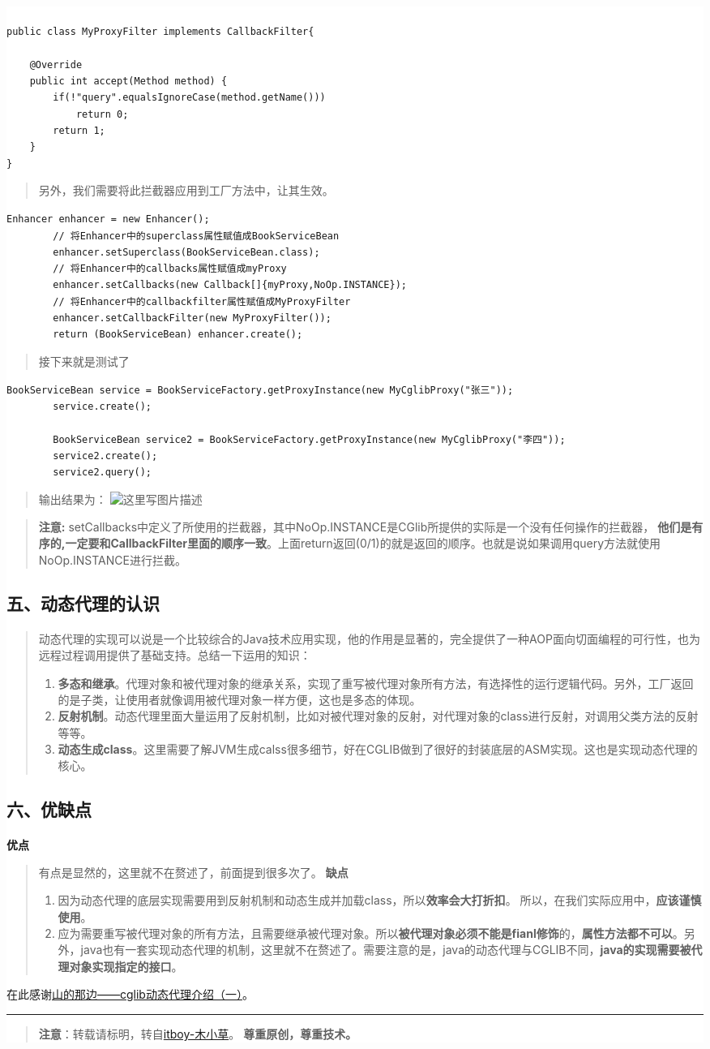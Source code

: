 ```

public class MyProxyFilter implements CallbackFilter{

	@Override
	public int accept(Method method) {
		if(!"query".equalsIgnoreCase(method.getName()))     
            return 0;     
        return 1;  
	}	
}
```
>另外，我们需要将此拦截器应用到工厂方法中，让其生效。
```
Enhancer enhancer = new Enhancer();
		// 将Enhancer中的superclass属性赋值成BookServiceBean
		enhancer.setSuperclass(BookServiceBean.class);
		// 将Enhancer中的callbacks属性赋值成myProxy
		enhancer.setCallbacks(new Callback[]{myProxy,NoOp.INSTANCE});
		// 将Enhancer中的callbackfilter属性赋值成MyProxyFilter
		enhancer.setCallbackFilter(new MyProxyFilter());
		return (BookServiceBean) enhancer.create();
```
>接下来就是测试了
```
BookServiceBean service = BookServiceFactory.getProxyInstance(new MyCglibProxy("张三"));  
		service.create(); 
	
		BookServiceBean service2 = BookServiceFactory.getProxyInstance(new MyCglibProxy("李四"));  
		service2.create();
		service2.query();
```
>输出结果为：
![这里写图片描述](http://img.blog.csdn.net/20160516182207600)


>**注意:** setCallbacks中定义了所使用的拦截器，其中NoOp.INSTANCE是CGlib所提供的实际是一个没有任何操作的拦截器， 
   **他们是有序的,一定要和CallbackFilter里面的顺序一致**。上面return返回(0/1)的就是返回的顺序。也就是说如果调用query方法就使用NoOp.INSTANCE进行拦截。
## 五、动态代理的认识
>动态代理的实现可以说是一个比较综合的Java技术应用实现，他的作用是显著的，完全提供了一种AOP面向切面编程的可行性，也为远程过程调用提供了基础支持。总结一下运用的知识：
>1. **多态和继承**。代理对象和被代理对象的继承关系，实现了重写被代理对象所有方法，有选择性的运行逻辑代码。另外，工厂返回的是子类，让使用者就像调用被代理对象一样方便，这也是多态的体现。
>2. **反射机制**。动态代理里面大量运用了反射机制，比如对被代理对象的反射，对代理对象的class进行反射，对调用父类方法的反射等等。
>3. **动态生成class**。这里需要了解JVM生成calss很多细节，好在CGLIB做到了很好的封装底层的ASM实现。这也是实现动态代理的核心。
## 六、优缺点
**优点**
> 有点是显然的，这里就不在赘述了，前面提到很多次了。
**缺点**
>1. 因为动态代理的底层实现需要用到反射机制和动态生成并加载class，所以**效率会大打折扣**。
>所以，在我们实际应用中，**应该谨慎使用**。
>2. 应为需要重写被代理对象的所有方法，且需要继承被代理对象。所以**被代理对象必须不能是fianl修饰**的，**属性方法都不可以**。另外，java也有一套实现动态代理的机制，这里就不在赘述了。需要注意的是，java的动态代理与CGLIB不同，**java的实现需要被代理对象实现指定的接口**。

在此感谢[山的那边——cglib动态代理介绍（一）](http://blog.csdn.net/xiaohai0504/article/details/6832990)。

  -------------------------------------------
  >**注意**：转载请标明，转自[itboy-木小草](http://muxiaocao.cn)。
>**尊重原创，尊重技术。**